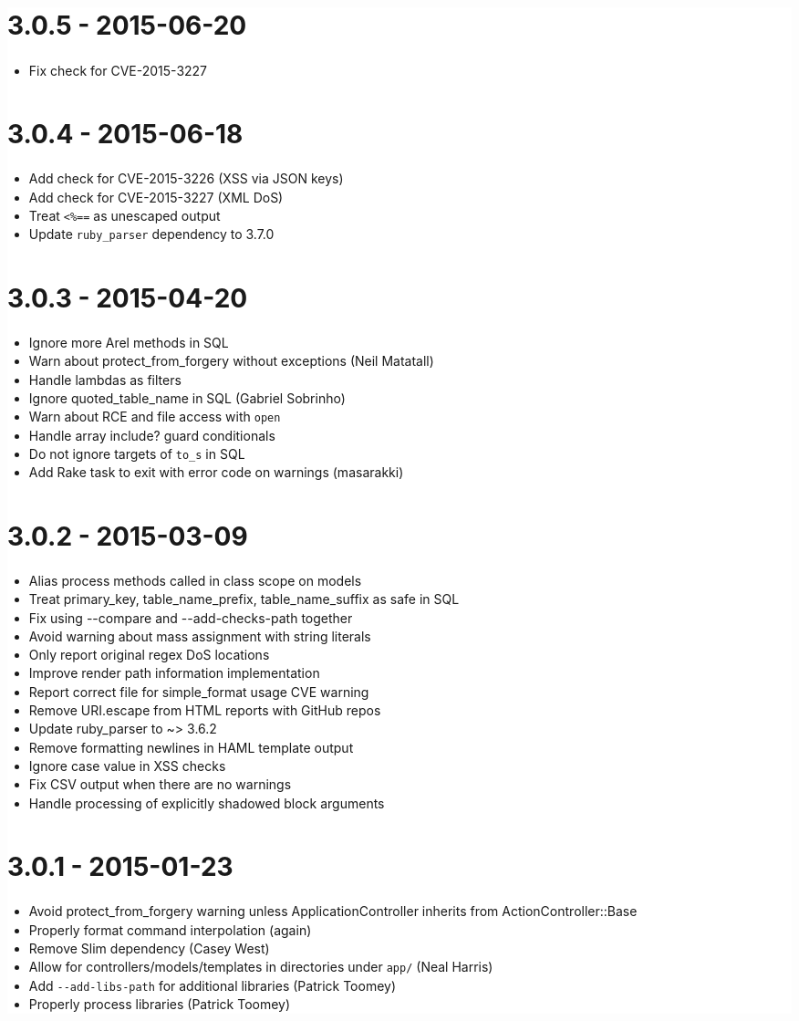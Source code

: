 # 3.0.5 - 2015-06-20

- Fix check for CVE-2015-3227

# 3.0.4 - 2015-06-18

- Add check for CVE-2015-3226 (XSS via JSON keys)
- Add check for CVE-2015-3227 (XML DoS)
- Treat `<%==` as unescaped output
- Update `ruby_parser` dependency to 3.7.0

# 3.0.3 - 2015-04-20

- Ignore more Arel methods in SQL
- Warn about protect_from_forgery without exceptions (Neil Matatall)
- Handle lambdas as filters
- Ignore quoted_table_name in SQL (Gabriel Sobrinho)
- Warn about RCE and file access with `open`
- Handle array include? guard conditionals
- Do not ignore targets of `to_s` in SQL
- Add Rake task to exit with error code on warnings (masarakki)

# 3.0.2 - 2015-03-09

- Alias process methods called in class scope on models
- Treat primary_key, table_name_prefix, table_name_suffix as safe in SQL
- Fix using --compare and --add-checks-path together
- Avoid warning about mass assignment with string literals
- Only report original regex DoS locations
- Improve render path information implementation
- Report correct file for simple_format usage CVE warning
- Remove URI.escape from HTML reports with GitHub repos
- Update ruby_parser to ~> 3.6.2
- Remove formatting newlines in HAML template output
- Ignore case value in XSS checks
- Fix CSV output when there are no warnings
- Handle processing of explicitly shadowed block arguments

# 3.0.1 - 2015-01-23

- Avoid protect_from_forgery warning unless ApplicationController inherits from ActionController::Base
- Properly format command interpolation (again)
- Remove Slim dependency (Casey West)
- Allow for controllers/models/templates in directories under `app/` (Neal Harris)
- Add `--add-libs-path` for additional libraries (Patrick Toomey)
- Properly process libraries (Patrick Toomey)
